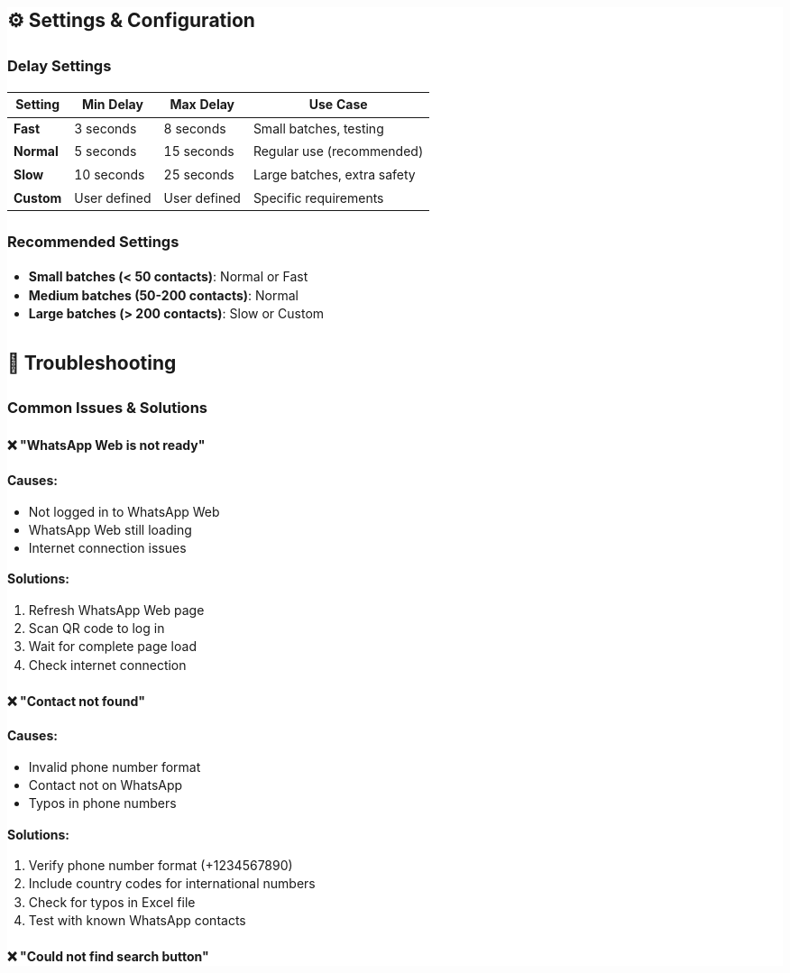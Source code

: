 ## ⚙️ Settings & Configuration

### Delay Settings

| Setting | Min Delay | Max Delay | Use Case |
|---------|-----------|-----------|----------|
| **Fast** | 3 seconds | 8 seconds | Small batches, testing |
| **Normal** | 5 seconds | 15 seconds | Regular use (recommended) |
| **Slow** | 10 seconds | 25 seconds | Large batches, extra safety |
| **Custom** | User defined | User defined | Specific requirements |

### Recommended Settings

- **Small batches (< 50 contacts)**: Normal or Fast
- **Medium batches (50-200 contacts)**: Normal
- **Large batches (> 200 contacts)**: Slow or Custom

## 🔧 Troubleshooting

### Common Issues & Solutions

#### ❌ "WhatsApp Web is not ready"

**Causes:**
- Not logged in to WhatsApp Web
- WhatsApp Web still loading
- Internet connection issues

**Solutions:**
1. Refresh WhatsApp Web page
2. Scan QR code to log in
3. Wait for complete page load
4. Check internet connection

#### ❌ "Contact not found"

**Causes:**
- Invalid phone number format
- Contact not on WhatsApp
- Typos in phone numbers

**Solutions:**
1. Verify phone number format (+1234567890)
2. Include country codes for international numbers
3. Check for typos in Excel file
4. Test with known WhatsApp contacts

#### ❌ "Could not find search button"
